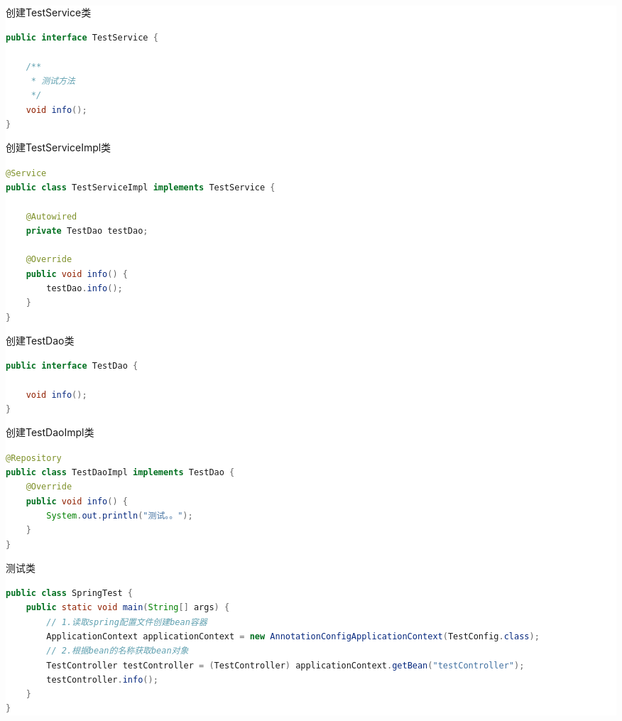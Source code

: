 创建TestService类

```java
public interface TestService {

    /**
     * 测试方法
     */
    void info();
}
```

创建TestServiceImpl类

```java
@Service
public class TestServiceImpl implements TestService {

    @Autowired
    private TestDao testDao;

    @Override
    public void info() {
        testDao.info();
    }
}
```

创建TestDao类

```java
public interface TestDao {

    void info();
}
```

创建TestDaoImpl类

```java
@Repository
public class TestDaoImpl implements TestDao {
    @Override
    public void info() {
        System.out.println("测试。。");
    }
}
```

测试类

```java
public class SpringTest {
    public static void main(String[] args) {
        // 1.读取spring配置文件创建bean容器
        ApplicationContext applicationContext = new AnnotationConfigApplicationContext(TestConfig.class);
        // 2.根据bean的名称获取bean对象
        TestController testController = (TestController) applicationContext.getBean("testController");
        testController.info();
    }
}
```

